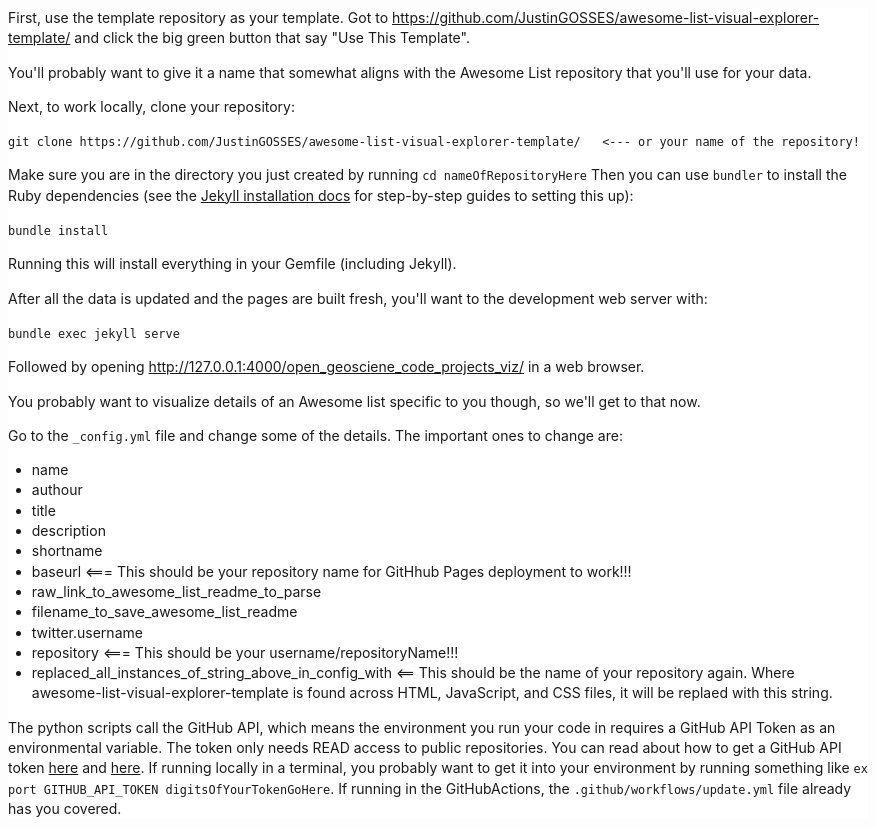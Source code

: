 First, use the template repository as your template. Got to https://github.com/JustinGOSSES/awesome-list-visual-explorer-template/ and click the big green button that say "Use This Template". 

You'll probably want to give it a name that somewhat aligns with the Awesome List repository that you'll use for your data.

Next, to work locally, clone your repository:

```
git clone https://github.com/JustinGOSSES/awesome-list-visual-explorer-template/   <--- or your name of the repository!
```

Make sure you are in the directory you just created by running `cd nameOfRepositoryHere` Then you can use `bundler` to install the Ruby dependencies (see the [Jekyll installation docs](https://jekyllrb.com/docs/installation/) for step-by-step guides to setting this up):

```
bundle install
```

Running this will install everything in your Gemfile (including Jekyll). 

After all the data is updated and the pages are built fresh, you'll want to the development web server with:

```
bundle exec jekyll serve
```

Followed by opening <http://127.0.0.1:4000/open_geosciene_code_projects_viz/> in a web browser.

You probably want to visualize details of an Awesome list specific to you though, so we'll get to that now. 

Go to the `_config.yml` file and change some of the details. The important ones to change are:
- name
- authour
- title
- description
- shortname
- baseurl <=== This should be your repository name for GitHhub Pages deployment to work!!!
- raw_link_to_awesome_list_readme_to_parse
- filename_to_save_awesome_list_readme
- twitter.username
- repository <=== This should be your username/repositoryName!!!
- replaced_all_instances_of_string_above_in_config_with <== This should be the name of your repository again. Where awesome-list-visual-explorer-template is found across HTML, JavaScript, and CSS files, it will be replaed with this string.

The python scripts call the GitHub API, which means the environment you run your code in requires a GitHub API Token as an environmental variable. The token only needs READ access to public repositories. You can read about how to get a GitHub API token <a href="https://docs.github.com/en/authentication/keeping-your-account-and-data-secure/creating-a-personal-access-token">here</a> and <a href="https://docs.github.com/en/rest/guides/getting-started-with-the-rest-api">here</a>. If running locally in a terminal, you probably want to get it into your environment by running something like `export GITHUB_API_TOKEN digitsOfYourTokenGoHere`. If running in the GitHubActions, the `.github/workflows/update.yml` file already has you covered. 
